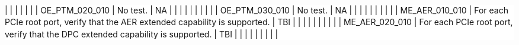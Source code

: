 |                |                                                                                                                                                                                                                                                                                                                                                                                 |             |             |                                                                                                                                                                                                         |
| OE_PTM_020_010 | No test.                                                                                                                                                                                                                                                                                                                                                                        | NA          |             |                                                                                                                                                                                                         |
|                |                                                                                                                                                                                                                                                                                                                                                                                 |             |             |                                                                                                                                                                                                         |
| OE_PTM_030_010 | No test.                                                                                                                                                                                                                                                                                                                                                                        | NA          |             |                                                                                                                                                                                                         |
|                |                                                                                                                                                                                                                                                                                                                                                                                 |             |             |                                                                                                                                                                                                         |
| ME_AER_010_010 | For each PCIe root port, verify that the AER extended capability is supported.                                                                                                                                                                                                                                                                                                  | TBI         |             |                                                                                                                                                                                                         |
|                |                                                                                                                                                                                                                                                                                                                                                                                 |             |             |                                                                                                                                                                                                         |
| ME_AER_020_010 | For each PCIe root port, verify that the DPC extended capability is supported.                                                                                                                                                                                                                                                                                                  | TBI         |             |                                                                                                                                                                                                         |
|                |                                                                                                                                                                                                                                                                                                                                                                                 |             |             |                                                                                                                                                                                                         |